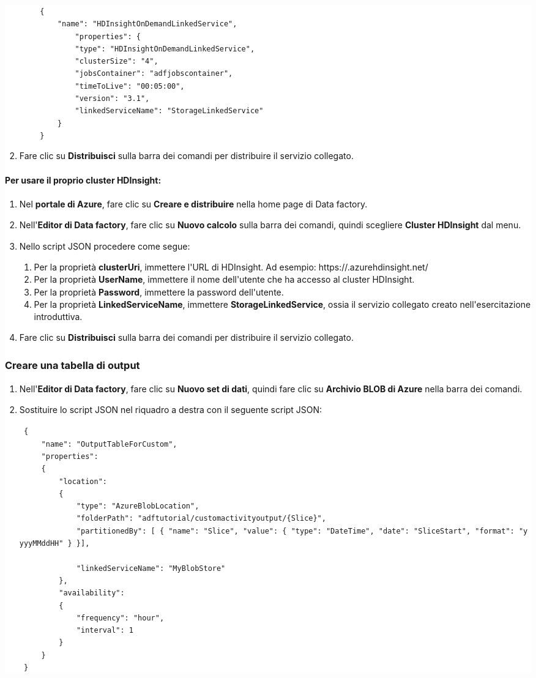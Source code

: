 			{
		    	"name": "HDInsightOnDemandLinkedService",
				    "properties": {
		    	    "type": "HDInsightOnDemandLinkedService",
		    	    "clusterSize": "4",
		    	    "jobsContainer": "adfjobscontainer",
		    	    "timeToLive": "00:05:00",
		    	    "version": "3.1",
		    	    "linkedServiceName": "StorageLinkedService"
		    	}
			}

2. Fare clic su **Distribuisci** sulla barra dei comandi per distribuire il servizio collegato.
   
#### Per usare il proprio cluster HDInsight: 

1. Nel **portale di Azure**, fare clic su **Creare e distribuire** nella home page di Data factory.
2. Nell'**Editor di Data factory**, fare clic su **Nuovo calcolo** sulla barra dei comandi, quindi scegliere **Cluster HDInsight** dal menu.
2. Nello script JSON procedere come segue: 
	1. Per la proprietà **clusterUri**, immettere l'URL di HDInsight. Ad esempio: https://<clustername>.azurehdinsight.net/     
	2. Per la proprietà **UserName**, immettere il nome dell'utente che ha accesso al cluster HDInsight.
	3. Per la proprietà **Password**, immettere la password dell'utente. 
	4. Per la proprietà **LinkedServiceName**, immettere **StorageLinkedService**, ossia il servizio collegato creato nell'esercitazione introduttiva. 

2. Fare clic su **Distribuisci** sulla barra dei comandi per distribuire il servizio collegato.

### Creare una tabella di output

1. Nell'**Editor di Data factory**, fare clic su **Nuovo set di dati**, quindi fare clic su **Archivio BLOB di Azure** nella barra dei comandi.
2. Sostituire lo script JSON nel riquadro a destra con il seguente script JSON:

		{
    		"name": "OutputTableForCustom",
    		"properties":
    		{
        		"location": 
        		{
					"type": "AzureBlobLocation",
					"folderPath": "adftutorial/customactivityoutput/{Slice}",
					"partitionedBy": [ { "name": "Slice", "value": { "type": "DateTime", "date": "SliceStart", "format": "yyyyMMddHH" } }],

					"linkedServiceName": "MyBlobStore"
        		},
        		"availability": 
        		{
            		"frequency": "hour",
            		"interval": 1
        		}   
    		}
		}


[batch-net-library]: ../batch/batch-dotnet-get-started.md
[batch-explorer]: https://github.com/Azure/azure-batch-samples/tree/master/CSharp/BatchExplorer
[batch-explorer-walkthrough]: http://blogs.technet.com/b/windowshpc/archive/2015/01/20/azure-batch-explorer-sample-walkthrough.aspx
[batch-create-account]: ../batch/batch-technical-overview.md/#batch-concepts
[batch-technical-overview]: ../batch/batch-technical-overview.md
[batch-get-started]: ../batch/batch-dotnet-get-started.md
[monitor-manage-using-powershell]: data-factory-monitor-manage-using-powershell.md
[use-onpremises-datasources]: data-factory-use-onpremises-datasources.md
[adf-tutorial]: data-factory-tutorial.md
[use-custom-activities]: data-factory-use-custom-activities.md
[use-pig-and-hive-with-data-factory]: data-factory-pig-hive-activities.md
[troubleshoot]: data-factory-troubleshoot.md
[data-factory-introduction]: data-factory-introduction.md
[azure-powershell-install]: https://github.com/Azure/azure-sdk-tools/releases
[developer-reference]: http://go.microsoft.com/fwlink/?LinkId=516908
[cmdlet-reference]: http://go.microsoft.com/fwlink/?LinkId=517456
[new-azure-batch-account]: https://msdn.microsoft.com/library/mt125880.aspx
[new-azure-batch-pool]: https://msdn.microsoft.com/library/mt125936.aspx
[azure-batch-blog]: http://blogs.technet.com/b/windowshpc/archive/2014/10/28/using-azure-powershell-to-manage-azure-batch-account.aspx
[nuget-package]: http://go.microsoft.com/fwlink/?LinkId=517478
[azure-developer-center]: http://azure.microsoft.com/develop/net/
[adf-developer-reference]: http://go.microsoft.com/fwlink/?LinkId=516908
[azure-preview-portal]: https://portal.azure.com/
[adfgetstarted]: data-factory-get-started.md
[hivewalkthrough]: data-factory-pig-hive-activities.md
[image-data-factory-ouput-from-custom-activity]: ./media/data-factory-use-custom-activities/OutputFilesFromCustomActivity.png
[image-data-factory-download-logs-from-custom-activity]: ./media/data-factory-use-custom-activities/DownloadLogsFromCustomActivity.png
[image-data-factory-azure-batch-tasks]: ./media/data-factory-use-custom-activities/AzureBatchTasks.png
